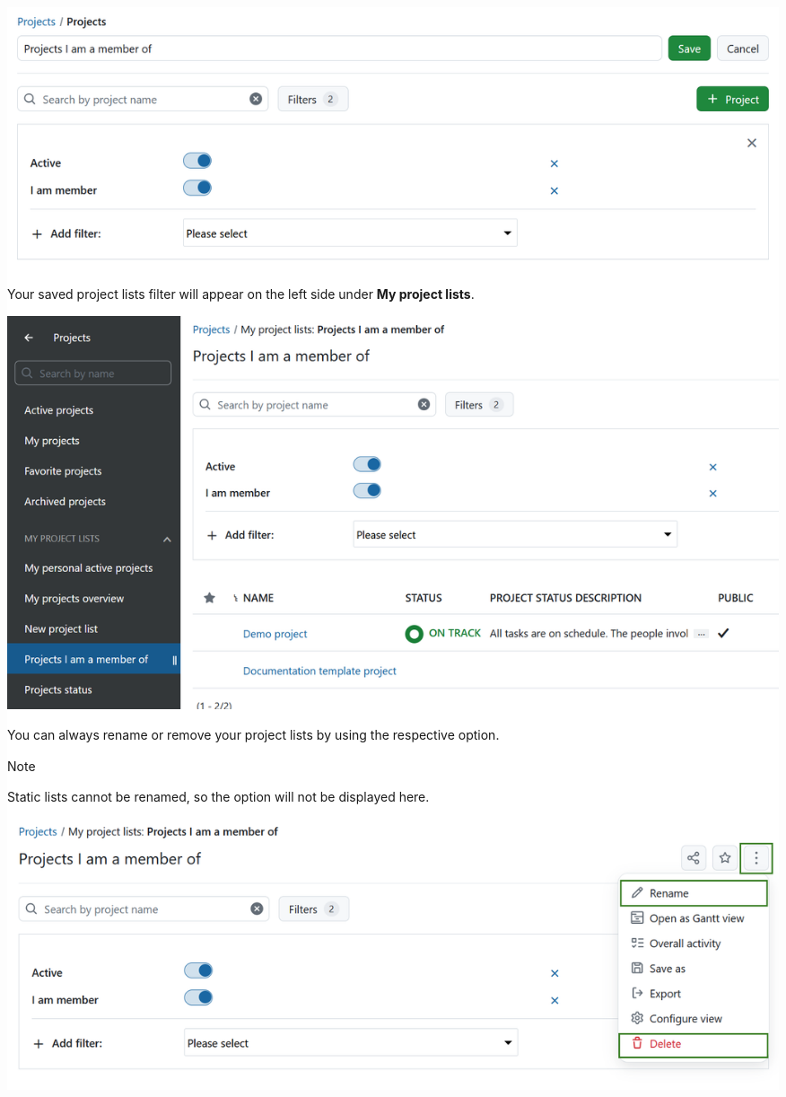 ![Name and save a private projects filter in OpenProject](Name-private-projects-filter.png)

Your saved project lists filter will appear on the left side under **My project lists**.

![Name and save a private projects filter in OpenProject](private-project-filter-saved.png)

You can always rename or remove your project lists by using the respective option.

> [!NOTE]
> Static lists cannot be renamed, so the option will not be displayed here.

![Delete a personal projects filter in OpenProject](private-project-filter-rename-delete.png)
